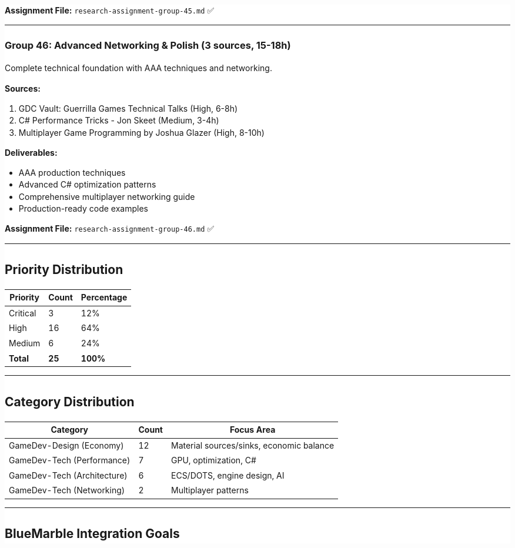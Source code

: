 **Assignment File:** `research-assignment-group-45.md` ✅

---

### Group 46: Advanced Networking & Polish (3 sources, 15-18h)
Complete technical foundation with AAA techniques and networking.

**Sources:**
1. GDC Vault: Guerrilla Games Technical Talks (High, 6-8h)
2. C# Performance Tricks - Jon Skeet (Medium, 3-4h)
3. Multiplayer Game Programming by Joshua Glazer (High, 8-10h)

**Deliverables:**
- AAA production techniques
- Advanced C# optimization patterns
- Comprehensive multiplayer networking guide
- Production-ready code examples

**Assignment File:** `research-assignment-group-46.md` ✅

---

## Priority Distribution

| Priority | Count | Percentage |
|----------|-------|------------|
| Critical | 3 | 12% |
| High | 16 | 64% |
| Medium | 6 | 24% |
| **Total** | **25** | **100%** |

---

## Category Distribution

| Category | Count | Focus Area |
|----------|-------|------------|
| GameDev-Design (Economy) | 12 | Material sources/sinks, economic balance |
| GameDev-Tech (Performance) | 7 | GPU, optimization, C# |
| GameDev-Tech (Architecture) | 6 | ECS/DOTS, engine design, AI |
| GameDev-Tech (Networking) | 2 | Multiplayer patterns |

---

## BlueMarble Integration Goals
